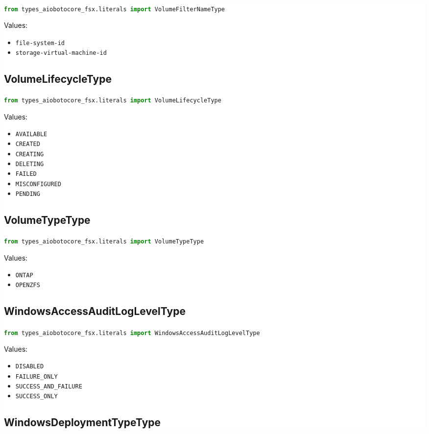 ```python
from types_aiobotocore_fsx.literals import VolumeFilterNameType
```

Values:

- `file-system-id`
- `storage-virtual-machine-id`

<a id="volumelifecycletype"></a>

## VolumeLifecycleType

```python
from types_aiobotocore_fsx.literals import VolumeLifecycleType
```

Values:

- `AVAILABLE`
- `CREATED`
- `CREATING`
- `DELETING`
- `FAILED`
- `MISCONFIGURED`
- `PENDING`

<a id="volumetypetype"></a>

## VolumeTypeType

```python
from types_aiobotocore_fsx.literals import VolumeTypeType
```

Values:

- `ONTAP`
- `OPENZFS`

<a id="windowsaccessauditlogleveltype"></a>

## WindowsAccessAuditLogLevelType

```python
from types_aiobotocore_fsx.literals import WindowsAccessAuditLogLevelType
```

Values:

- `DISABLED`
- `FAILURE_ONLY`
- `SUCCESS_AND_FAILURE`
- `SUCCESS_ONLY`

<a id="windowsdeploymenttypetype"></a>

## WindowsDeploymentTypeType
